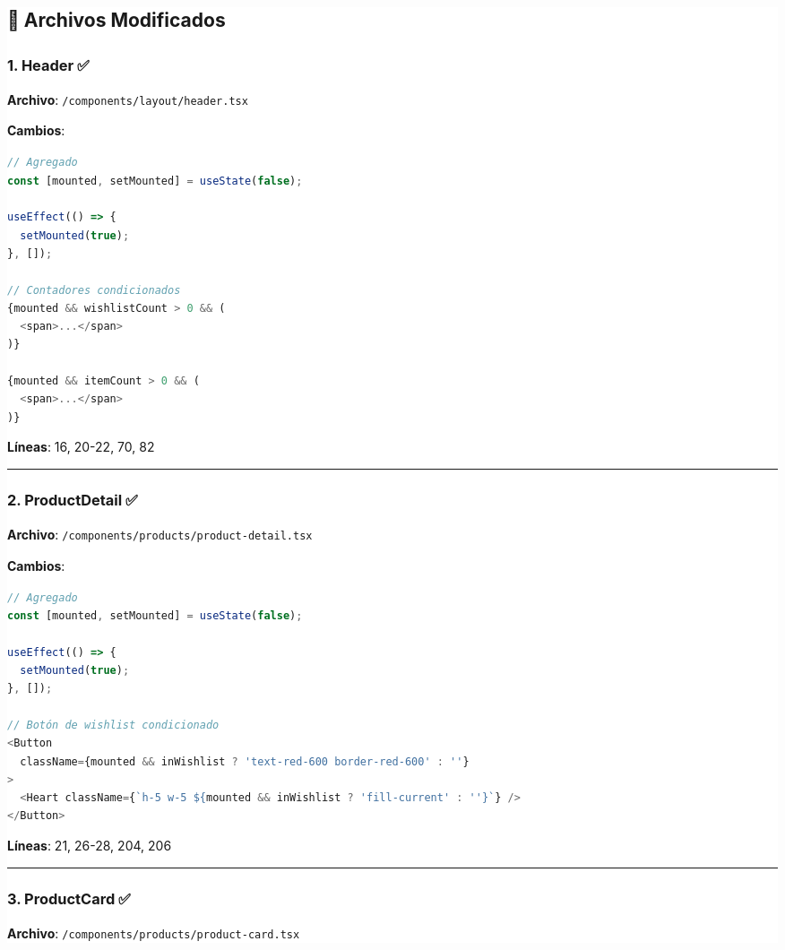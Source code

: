 ## 📁 Archivos Modificados

### 1. **Header** ✅
**Archivo**: `/components/layout/header.tsx`

**Cambios**:
```typescript
// Agregado
const [mounted, setMounted] = useState(false);

useEffect(() => {
  setMounted(true);
}, []);

// Contadores condicionados
{mounted && wishlistCount > 0 && (
  <span>...</span>
)}

{mounted && itemCount > 0 && (
  <span>...</span>
)}
```

**Líneas**: 16, 20-22, 70, 82

---

### 2. **ProductDetail** ✅
**Archivo**: `/components/products/product-detail.tsx`

**Cambios**:
```typescript
// Agregado
const [mounted, setMounted] = useState(false);

useEffect(() => {
  setMounted(true);
}, []);

// Botón de wishlist condicionado
<Button
  className={mounted && inWishlist ? 'text-red-600 border-red-600' : ''}
>
  <Heart className={`h-5 w-5 ${mounted && inWishlist ? 'fill-current' : ''}`} />
</Button>
```

**Líneas**: 21, 26-28, 204, 206

---

### 3. **ProductCard** ✅
**Archivo**: `/components/products/product-card.tsx`
